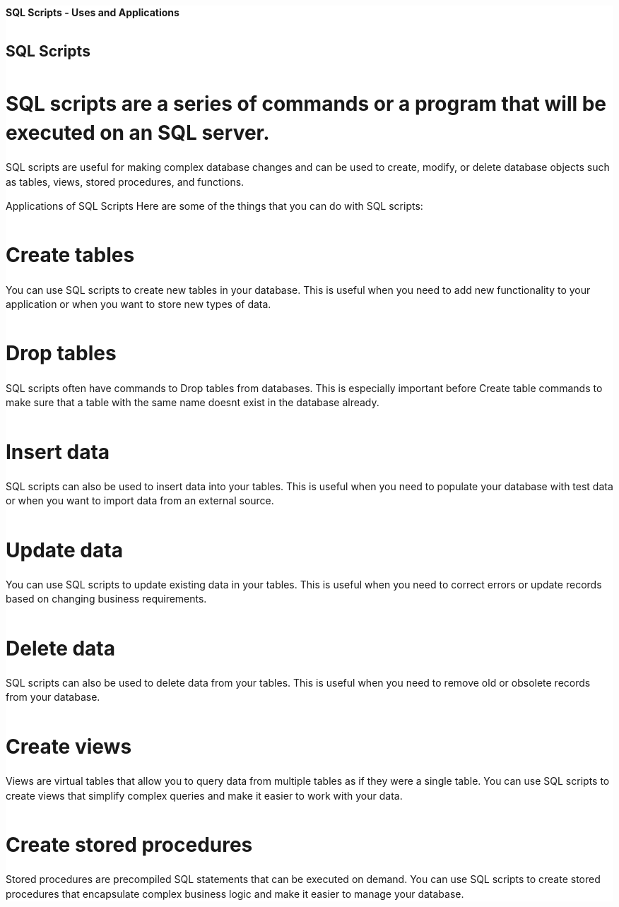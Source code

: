 
**SQL Scripts - Uses and Applications**
## SQL Scripts
# SQL scripts are a series of commands or a program that will be executed on an SQL server.

SQL scripts are useful for making complex database changes and can be used to create, modify, or delete database objects such as tables, views, stored procedures, and functions.

Applications of SQL Scripts
Here are some of the things that you can do with SQL scripts:

# Create tables
You can use SQL scripts to create new tables in your database. This is useful when you need to add new functionality to your application or when you want to store new types of data.

# Drop tables
SQL scripts often have commands to Drop tables from databases. This is especially important before Create table commands to make sure that a table with the same name doesnt exist in the database already.

# Insert data
SQL scripts can also be used to insert data into your tables. This is useful when you need to populate your database with test data or when you want to import data from an external source.

# Update data
You can use SQL scripts to update existing data in your tables. This is useful when you need to correct errors or update records based on changing business requirements.

# Delete data
SQL scripts can also be used to delete data from your tables. This is useful when you need to remove old or obsolete records from your database.

# Create views
Views are virtual tables that allow you to query data from multiple tables as if they were a single table. You can use SQL scripts to create views that simplify complex queries and make it easier to work with your data.

# Create stored procedures
Stored procedures are precompiled SQL statements that can be executed on demand. You can use SQL scripts to create stored procedures that encapsulate complex business logic and make it easier to manage your database.
